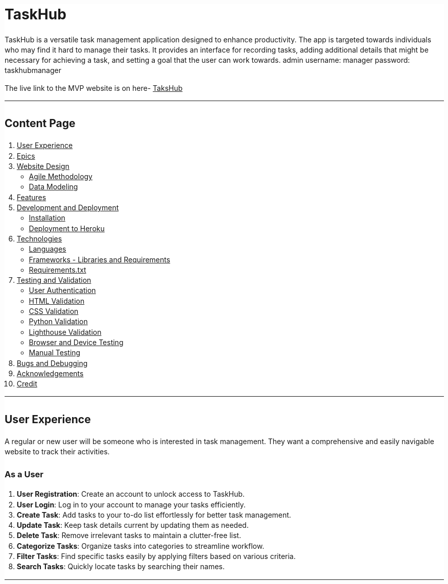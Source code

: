 # TaskHub

TaskHub is a versatile task management application designed to enhance productivity. The app is targeted towards individuals who may find it hard to manage their tasks. It provides an interface for recording tasks, adding additional details that might be necessary for achieving a task, and setting a goal that the user can work towards.
admin username: manager
password: taskhubmanager

The live link to the MVP website is on here- [TaksHub](https://taskhubapp-f5dd3394b0e8.herokuapp.com/)

---
## Content Page

1. [User Experience](#user-experience)
2. [Epics](#epics)
3. [Website Design](#website-design)
    - [Agile Methodology](#agile-methodology)
    - [Data Modeling](#data-modeling)
4. [Features](#features)
5. [Development and Deployment](#development-and-deployment)
    - [Installation](#installation)
    - [Deployment to Heroku](#deployment-to-heroku)
6. [Technologies](#technologies)
    - [Languages](#languages)
    - [Frameworks - Libraries and Requirements](#frameworks---libraries-and-requirements)
    - [Requirements.txt](#requirements.txt)
7. [Testing and Validation](#testing-and-validation)
    - [User Authentication](#user-authentication)
    - [HTML Validation](#html-validation)
    - [CSS Validation](#css-validation)
    - [Python Validation](#python-validation)
    - [Lighthouse Validation](#lighthouse-validation)
    - [Browser and Device Testing](#browser-and-device-testing)
    - [Manual Testing](#manual-testing)
8. [Bugs and Debugging](#bugs-and-debugging)
9. [Acknowledgements](#acknowledgements)
10. [Credit](#credit)

---



## User Experience
A regular or new user will be someone who is interested in task management. They want a comprehensive and easily navigable website to track their activities.

### As a User

1. **User Registration**: Create an account to unlock access to TaskHub.
2. **User Login**: Log in to your account to manage your tasks efficiently.
3. **Create Task**: Add tasks to your to-do list effortlessly for better task management.
4. **Update Task**: Keep task details current by updating them as needed.
5. **Delete Task**: Remove irrelevant tasks to maintain a clutter-free list.
6. **Categorize Tasks**: Organize tasks into categories to streamline workflow.
7. **Filter Tasks**: Find specific tasks easily by applying filters based on various criteria.
8. **Search Tasks**: Quickly locate tasks by searching their names.

---